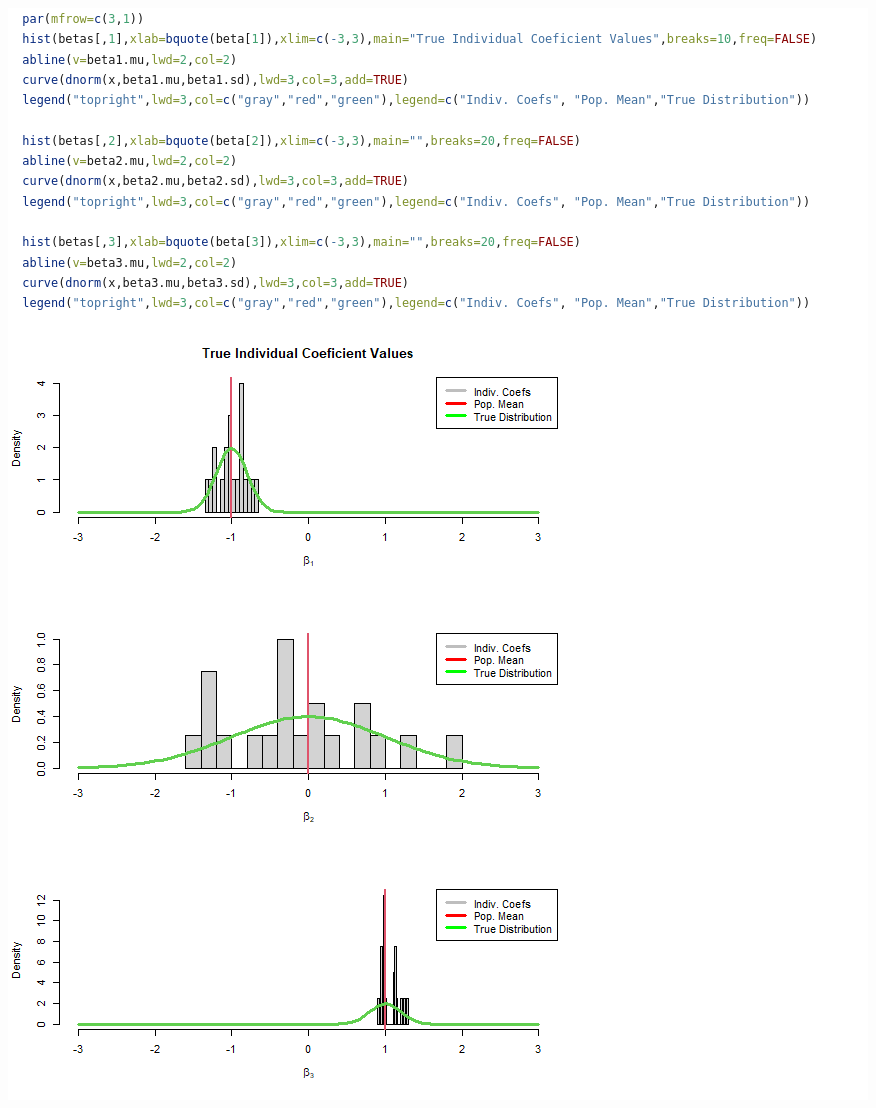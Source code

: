 ``` r
  par(mfrow=c(3,1))
  hist(betas[,1],xlab=bquote(beta[1]),xlim=c(-3,3),main="True Individual Coeficient Values",breaks=10,freq=FALSE)
  abline(v=beta1.mu,lwd=2,col=2)
  curve(dnorm(x,beta1.mu,beta1.sd),lwd=3,col=3,add=TRUE)
  legend("topright",lwd=3,col=c("gray","red","green"),legend=c("Indiv. Coefs", "Pop. Mean","True Distribution"))
  
  hist(betas[,2],xlab=bquote(beta[2]),xlim=c(-3,3),main="",breaks=20,freq=FALSE)
  abline(v=beta2.mu,lwd=2,col=2)
  curve(dnorm(x,beta2.mu,beta2.sd),lwd=3,col=3,add=TRUE)
  legend("topright",lwd=3,col=c("gray","red","green"),legend=c("Indiv. Coefs", "Pop. Mean","True Distribution"))

  hist(betas[,3],xlab=bquote(beta[3]),xlim=c(-3,3),main="",breaks=20,freq=FALSE)
  abline(v=beta3.mu,lwd=2,col=2)
  curve(dnorm(x,beta3.mu,beta3.sd),lwd=3,col=3,add=TRUE)
  legend("topright",lwd=3,col=c("gray","red","green"),legend=c("Indiv. Coefs", "Pop. Mean","True Distribution"))
```

![](MovementHSF_files/figure-markdown_github/visualize%20true%20coeficients-1.png)
